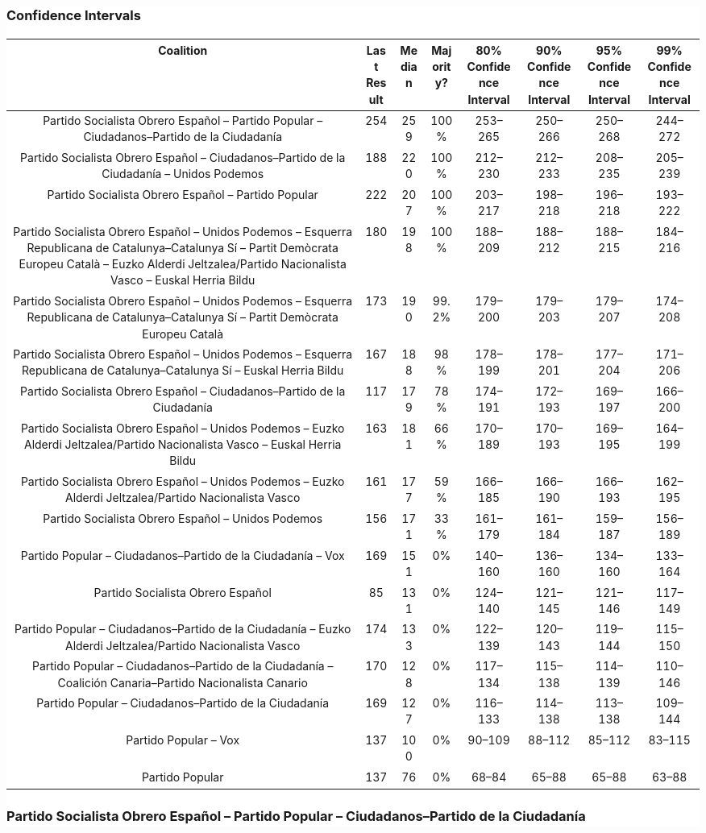 ### Confidence Intervals

| Coalition | Last Result | Median | Majority? | 80% Confidence Interval | 90% Confidence Interval | 95% Confidence Interval | 99% Confidence Interval |
|:---------:|:-----------:|:------:|:---------:|:-----------------------:|:-----------------------:|:-----------------------:|:-----------------------:|
| Partido Socialista Obrero Español – Partido Popular – Ciudadanos–Partido de la Ciudadanía | 254 | 259 | 100% | 253–265 | 250–266 | 250–268 | 244–272 |
| Partido Socialista Obrero Español – Ciudadanos–Partido de la Ciudadanía – Unidos Podemos | 188 | 220 | 100% | 212–230 | 212–233 | 208–235 | 205–239 |
| Partido Socialista Obrero Español – Partido Popular | 222 | 207 | 100% | 203–217 | 198–218 | 196–218 | 193–222 |
| Partido Socialista Obrero Español – Unidos Podemos – Esquerra Republicana de Catalunya–Catalunya Sí – Partit Demòcrata Europeu Català – Euzko Alderdi Jeltzalea/Partido Nacionalista Vasco – Euskal Herria Bildu | 180 | 198 | 100% | 188–209 | 188–212 | 188–215 | 184–216 |
| Partido Socialista Obrero Español – Unidos Podemos – Esquerra Republicana de Catalunya–Catalunya Sí – Partit Demòcrata Europeu Català | 173 | 190 | 99.2% | 179–200 | 179–203 | 179–207 | 174–208 |
| Partido Socialista Obrero Español – Unidos Podemos – Esquerra Republicana de Catalunya–Catalunya Sí – Euskal Herria Bildu | 167 | 188 | 98% | 178–199 | 178–201 | 177–204 | 171–206 |
| Partido Socialista Obrero Español – Ciudadanos–Partido de la Ciudadanía | 117 | 179 | 78% | 174–191 | 172–193 | 169–197 | 166–200 |
| Partido Socialista Obrero Español – Unidos Podemos – Euzko Alderdi Jeltzalea/Partido Nacionalista Vasco – Euskal Herria Bildu | 163 | 181 | 66% | 170–189 | 170–193 | 169–195 | 164–199 |
| Partido Socialista Obrero Español – Unidos Podemos – Euzko Alderdi Jeltzalea/Partido Nacionalista Vasco | 161 | 177 | 59% | 166–185 | 166–190 | 166–193 | 162–195 |
| Partido Socialista Obrero Español – Unidos Podemos | 156 | 171 | 33% | 161–179 | 161–184 | 159–187 | 156–189 |
| Partido Popular – Ciudadanos–Partido de la Ciudadanía – Vox | 169 | 151 | 0% | 140–160 | 136–160 | 134–160 | 133–164 |
| Partido Socialista Obrero Español | 85 | 131 | 0% | 124–140 | 121–145 | 121–146 | 117–149 |
| Partido Popular – Ciudadanos–Partido de la Ciudadanía – Euzko Alderdi Jeltzalea/Partido Nacionalista Vasco | 174 | 133 | 0% | 122–139 | 120–143 | 119–144 | 115–150 |
| Partido Popular – Ciudadanos–Partido de la Ciudadanía – Coalición Canaria–Partido Nacionalista Canario | 170 | 128 | 0% | 117–134 | 115–138 | 114–139 | 110–146 |
| Partido Popular – Ciudadanos–Partido de la Ciudadanía | 169 | 127 | 0% | 116–133 | 114–138 | 113–138 | 109–144 |
| Partido Popular – Vox | 137 | 100 | 0% | 90–109 | 88–112 | 85–112 | 83–115 |
| Partido Popular | 137 | 76 | 0% | 68–84 | 65–88 | 65–88 | 63–88 |

### Partido Socialista Obrero Español – Partido Popular – Ciudadanos–Partido de la Ciudadanía
